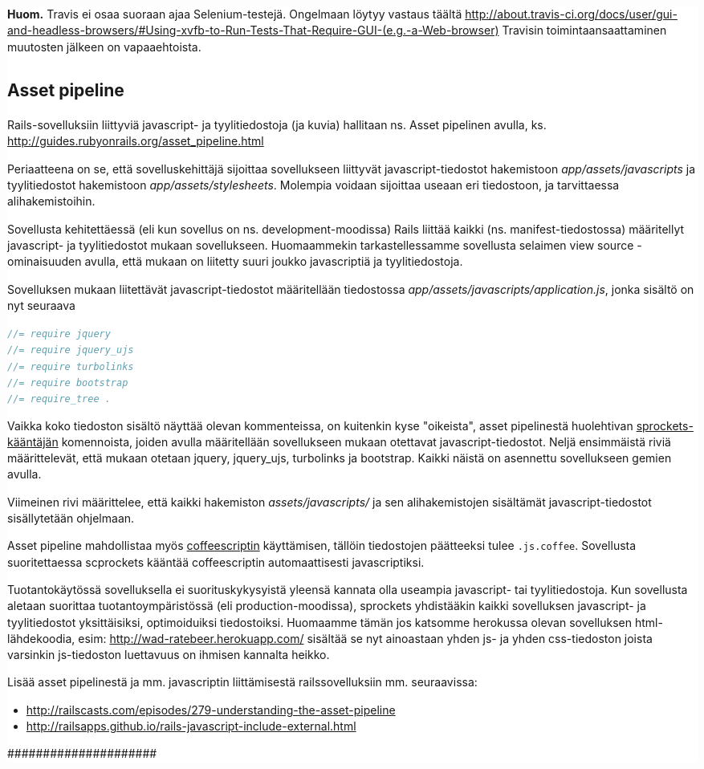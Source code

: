 
**Huom.** Travis ei osaa suoraan ajaa Selenium-testejä. Ongelmaan löytyy vastaus täältä  http://about.travis-ci.org/docs/user/gui-and-headless-browsers/#Using-xvfb-to-Run-Tests-That-Require-GUI-(e.g.-a-Web-browser)
Travisin toimintaansaattaminen muutosten jälkeen on vapaaehtoista.

## Asset pipeline

Rails-sovelluksiin liittyviä javascript- ja tyylitiedostoja (ja kuvia) hallitaan ns. Asset pipelinen avulla, ks. http://guides.rubyonrails.org/asset_pipeline.html

Periaatteena on se, että sovelluskehittäjä sijoittaa sovellukseen liittyvät javascript-tiedostot hakemistoon _app/assets/javascripts_ ja tyylitiedostot hakemistoon _app/assets/stylesheets_.  Molempia voidaan sijoittaa useaan eri tiedostoon, ja tarvittaessa alihakemistoihin.

Sovellusta kehitettäessä (eli kun sovellus on ns. development-moodissa) Rails liittää kaikki (ns. manifest-tiedostossa) määritellyt javascript- ja tyylitiedostot mukaan sovellukseen. Huomaammekin tarkastellessamme sovellusta selaimen view source -ominaisuuden avulla, että mukaan on liitetty suuri joukko javascriptiä ja tyylitiedostoja.

Sovelluksen mukaan liitettävät javascript-tiedostot määritellään tiedostossa _app/assets/javascripts/application.js_, jonka sisältö on nyt seuraava

```javascript
//= require jquery
//= require jquery_ujs
//= require turbolinks
//= require bootstrap
//= require_tree .
```

Vaikka koko tiedoston sisältö näyttää olevan kommenteissa, on kuitenkin kyse "oikeista", asset pipelinestä huolehtivan [sprockets-kääntäjän](https://github.com/sstephenson/sprockets) komennoista, joiden avulla määritellään sovellukseen mukaan otettavat javascript-tiedostot. Neljä ensimmäistä riviä määrittelevät, että mukaan otetaan jquery, jquery_ujs, turbolinks ja bootstrap. Kaikki näistä on asennettu sovellukseen gemien avulla.

Viimeinen rivi määrittelee, että kaikki hakemiston *assets/javascripts/* ja sen alihakemistojen sisältämät javascript-tiedostot sisällytetään ohjelmaan.

Asset pipeline mahdollistaa myös [coffeescriptin](http://coffeescript.org/) käyttämisen, tällöin tiedostojen päätteeksi tulee <code>.js.coffee</code>. Sovellusta suoritettaessa scprockets kääntää coffeescriptin automaattisesti javascriptiksi.

Tuotantokäytössä sovelluksella ei suorituskykysyistä yleensä kannata olla useampia javascript- tai tyylitiedostoja. Kun sovellusta aletaan suorittaa tuotantoympäristössä (eli production-moodissa), sprockets yhdistääkin kaikki sovelluksen javascript- ja tyylitiedostot yksittäisiksi, optimoiduiksi tiedostoiksi. Huomaamme tämän jos katsomme herokussa olevan sovelluksen html-lähdekoodia, esim: http://wad-ratebeer.herokuapp.com/ sisältää se nyt ainoastaan yhden js- ja yhden css-tiedoston joista varsinkin js-tiedoston luettavuus on ihmisen kannalta heikko.

Lisää asset pipelinestä ja mm. javascriptin liittämisestä railssovelluksiin mm. seuraavissa:
* http://railscasts.com/episodes/279-understanding-the-asset-pipeline
* http://railsapps.github.io/rails-javascript-include-external.html

#####################
